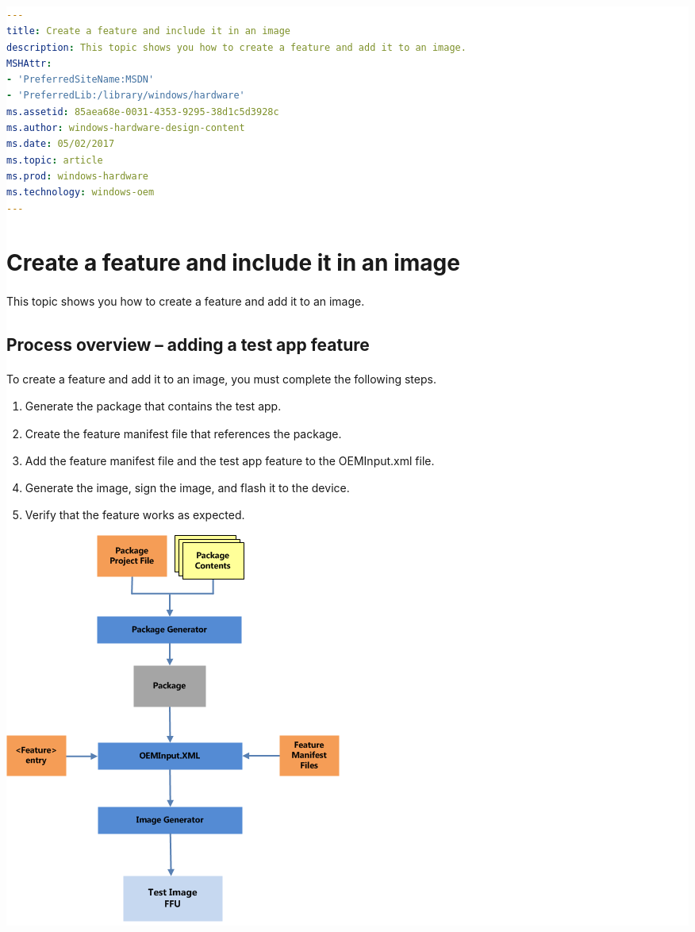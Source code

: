 ```yaml
---
title: Create a feature and include it in an image
description: This topic shows you how to create a feature and add it to an image.
MSHAttr:
- 'PreferredSiteName:MSDN'
- 'PreferredLib:/library/windows/hardware'
ms.assetid: 85aea68e-0031-4353-9295-38d1c5d3928c
ms.author: windows-hardware-design-content
ms.date: 05/02/2017
ms.topic: article
ms.prod: windows-hardware
ms.technology: windows-oem
---
```


# Create a feature and include it in an image


This topic shows you how to create a feature and add it to an image.

## <a href="" id="process-overview---adding-a-test-app-feature"></a>Process overview – adding a test app feature


To create a feature and add it to an image, you must complete the following steps.

1.  Generate the package that contains the test app.

2.  Create the feature manifest file that references the package.

3.  Add the feature manifest file and the test app feature to the OEMInput.xml file.

4.  Generate the image, sign the image, and flash it to the device.

5.  Verify that the feature works as expected.

![oem\-feature\-creation\-packaging\-scenario](images/oem-feature-creation-packaging-scenario.png)
